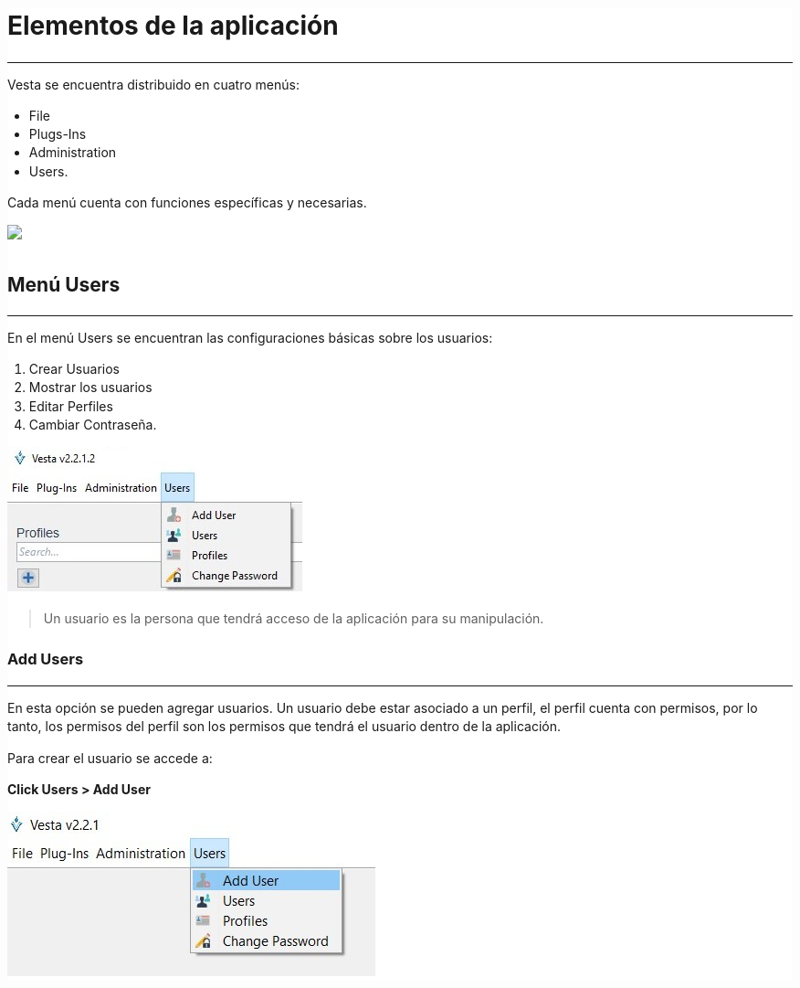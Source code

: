 # Elementos de la aplicación
---
Vesta se encuentra distribuido en cuatro menús: 

- File
- Plugs-Ins
- Administration 
- Users.
 
Cada menú cuenta con funciones específicas y necesarias.

![](/img/bases/1menu.jpg)

## Menú Users
---

En el menú Users se encuentran las configuraciones básicas sobre los usuarios:

1. Crear Usuarios
2. Mostrar los usuarios
3. Editar Perfiles
4. Cambiar Contraseña.


![](img/bases/2users.jpg)
> Un usuario es la persona que tendrá acceso de la aplicación para su manipulación. 



### Add Users
---
En esta opción se pueden agregar usuarios. Un usuario debe estar asociado a un perfil, el perfil cuenta con permisos, por lo tanto, los permisos del perfil son los permisos que tendrá el usuario dentro de la aplicación.

Para crear el usuario se accede a:

**Click  Users > Add User**

![](img/bases/3add-users.jpg)
